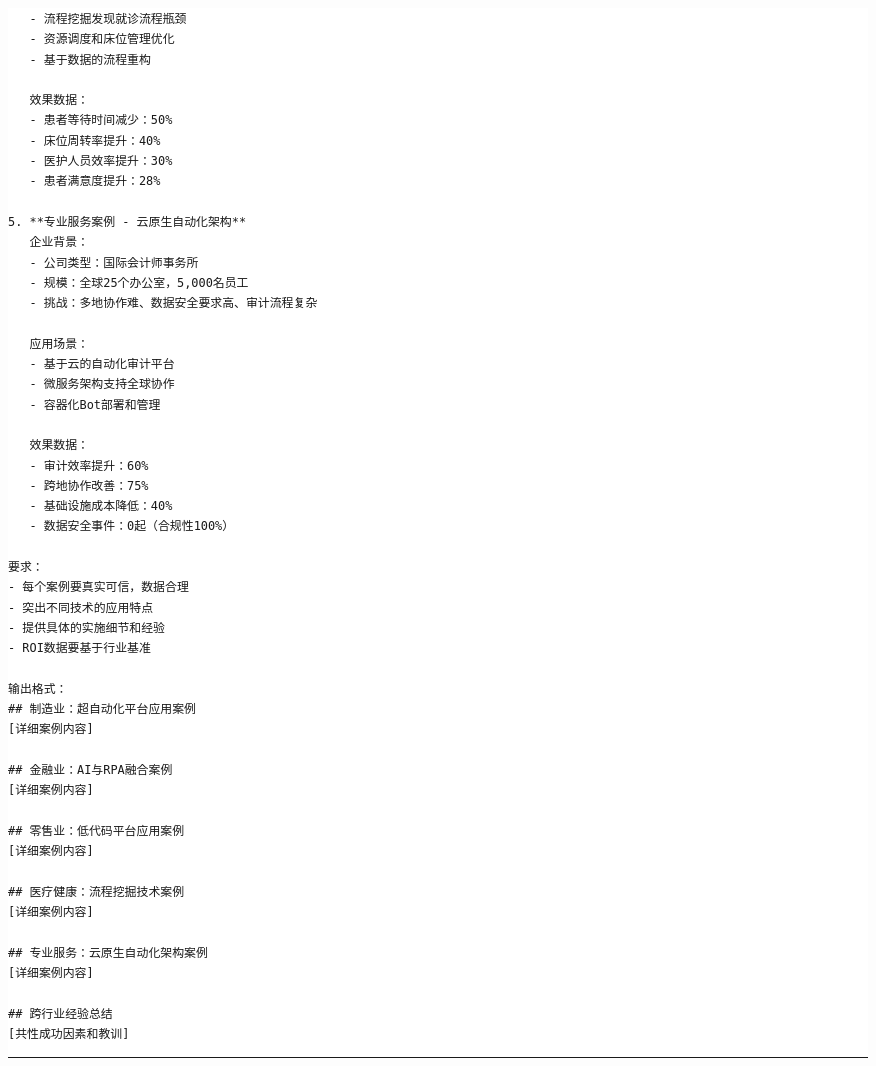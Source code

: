 ```
   - 流程挖掘发现就诊流程瓶颈
   - 资源调度和床位管理优化
   - 基于数据的流程重构

   效果数据：
   - 患者等待时间减少：50%
   - 床位周转率提升：40%
   - 医护人员效率提升：30%
   - 患者满意度提升：28%

5. **专业服务案例 - 云原生自动化架构**
   企业背景：
   - 公司类型：国际会计师事务所
   - 规模：全球25个办公室，5,000名员工
   - 挑战：多地协作难、数据安全要求高、审计流程复杂

   应用场景：
   - 基于云的自动化审计平台
   - 微服务架构支持全球协作
   - 容器化Bot部署和管理

   效果数据：
   - 审计效率提升：60%
   - 跨地协作改善：75%
   - 基础设施成本降低：40%
   - 数据安全事件：0起（合规性100%）

要求：
- 每个案例要真实可信，数据合理
- 突出不同技术的应用特点
- 提供具体的实施细节和经验
- ROI数据要基于行业基准

输出格式：
## 制造业：超自动化平台应用案例
[详细案例内容]

## 金融业：AI与RPA融合案例
[详细案例内容]

## 零售业：低代码平台应用案例
[详细案例内容]

## 医疗健康：流程挖掘技术案例
[详细案例内容]

## 专业服务：云原生自动化架构案例
[详细案例内容]

## 跨行业经验总结
[共性成功因素和教训]
```

---